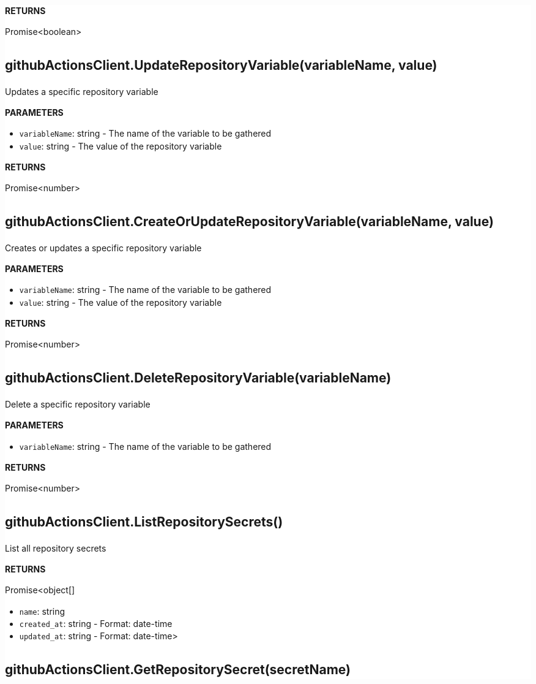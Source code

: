 **RETURNS**

Promise&lt;boolean&gt;

## githubActionsClient.UpdateRepositoryVariable(variableName, value)

Updates a specific repository variable

**PARAMETERS**

- `variableName`: string - The name of the variable to be gathered
- `value`: string - The value of the repository variable

**RETURNS**

Promise&lt;number&gt;

## githubActionsClient.CreateOrUpdateRepositoryVariable(variableName, value)

Creates or updates a specific repository variable

**PARAMETERS**

- `variableName`: string - The name of the variable to be gathered
- `value`: string - The value of the repository variable

**RETURNS**

Promise&lt;number&gt;

## githubActionsClient.DeleteRepositoryVariable(variableName)

Delete a specific repository variable

**PARAMETERS**

- `variableName`: string - The name of the variable to be gathered

**RETURNS**

Promise&lt;number&gt;

## githubActionsClient.ListRepositorySecrets()

List all repository secrets

**RETURNS**

Promise&lt;object[]
- `name`: string
- `created_at`: string - Format: date-time
- `updated_at`: string - Format: date-time&gt;

## githubActionsClient.GetRepositorySecret(secretName)
